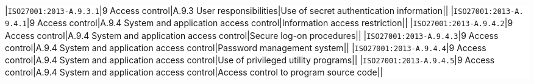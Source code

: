 |`ISO27001:2013-A.9.3.1`|9 Access control|A.9.3 User responsibilities|Use of secret authentication information||
|`ISO27001:2013-A.9.4.1`|9 Access control|A.9.4 System and application access control|Information access restriction||
|`ISO27001:2013-A.9.4.2`|9 Access control|A.9.4 System and application access control|Secure log-on procedures||
|`ISO27001:2013-A.9.4.3`|9 Access control|A.9.4 System and application access control|Password management system||
|`ISO27001:2013-A.9.4.4`|9 Access control|A.9.4 System and application access control|Use of privileged utility programs||
|`ISO27001:2013-A.9.4.5`|9 Access control|A.9.4 System and application access control|Access control to program source code||
